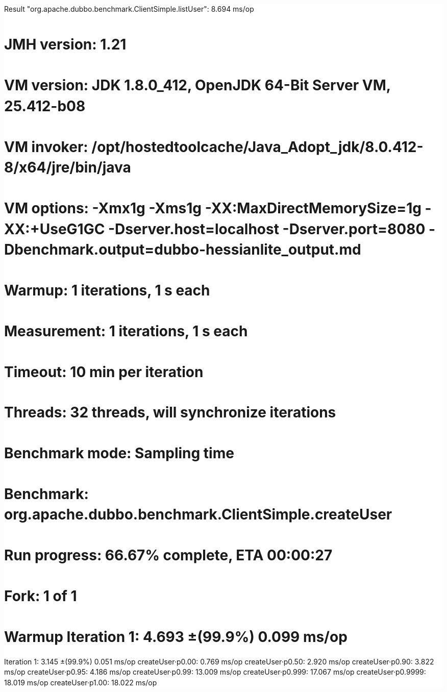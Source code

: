 
Result "org.apache.dubbo.benchmark.ClientSimple.listUser":
  8.694 ms/op


# JMH version: 1.21
# VM version: JDK 1.8.0_412, OpenJDK 64-Bit Server VM, 25.412-b08
# VM invoker: /opt/hostedtoolcache/Java_Adopt_jdk/8.0.412-8/x64/jre/bin/java
# VM options: -Xmx1g -Xms1g -XX:MaxDirectMemorySize=1g -XX:+UseG1GC -Dserver.host=localhost -Dserver.port=8080 -Dbenchmark.output=dubbo-hessianlite_output.md
# Warmup: 1 iterations, 1 s each
# Measurement: 1 iterations, 1 s each
# Timeout: 10 min per iteration
# Threads: 32 threads, will synchronize iterations
# Benchmark mode: Sampling time
# Benchmark: org.apache.dubbo.benchmark.ClientSimple.createUser

# Run progress: 66.67% complete, ETA 00:00:27
# Fork: 1 of 1
# Warmup Iteration   1: 4.693 ±(99.9%) 0.099 ms/op
Iteration   1: 3.145 ±(99.9%) 0.051 ms/op
                 createUser·p0.00:   0.769 ms/op
                 createUser·p0.50:   2.920 ms/op
                 createUser·p0.90:   3.822 ms/op
                 createUser·p0.95:   4.186 ms/op
                 createUser·p0.99:   13.009 ms/op
                 createUser·p0.999:  17.067 ms/op
                 createUser·p0.9999: 18.019 ms/op
                 createUser·p1.00:   18.022 ms/op
